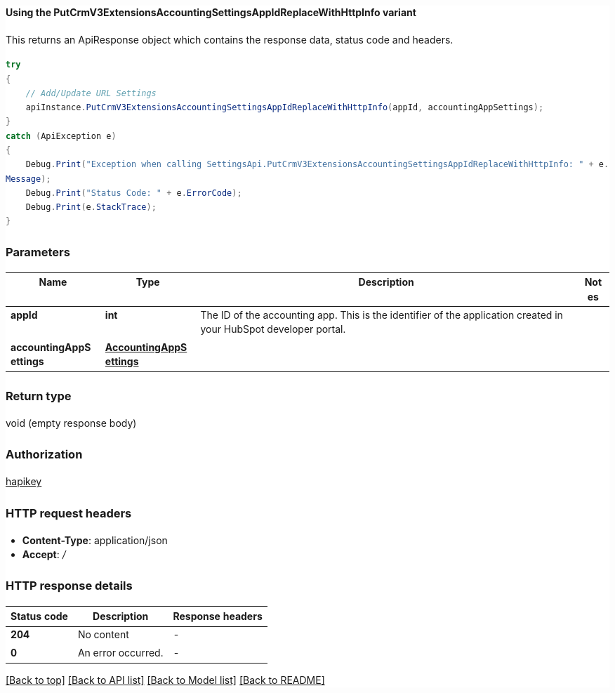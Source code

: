 #### Using the PutCrmV3ExtensionsAccountingSettingsAppIdReplaceWithHttpInfo variant
This returns an ApiResponse object which contains the response data, status code and headers.

```csharp
try
{
    // Add/Update URL Settings
    apiInstance.PutCrmV3ExtensionsAccountingSettingsAppIdReplaceWithHttpInfo(appId, accountingAppSettings);
}
catch (ApiException e)
{
    Debug.Print("Exception when calling SettingsApi.PutCrmV3ExtensionsAccountingSettingsAppIdReplaceWithHttpInfo: " + e.Message);
    Debug.Print("Status Code: " + e.ErrorCode);
    Debug.Print(e.StackTrace);
}
```

### Parameters

| Name | Type | Description | Notes |
|------|------|-------------|-------|
| **appId** | **int** | The ID of the accounting app. This is the identifier of the application created in your HubSpot developer portal. |  |
| **accountingAppSettings** | [**AccountingAppSettings**](AccountingAppSettings.md) |  |  |

### Return type

void (empty response body)

### Authorization

[hapikey](../README.md#hapikey)

### HTTP request headers

 - **Content-Type**: application/json
 - **Accept**: */*


### HTTP response details
| Status code | Description | Response headers |
|-------------|-------------|------------------|
| **204** | No content |  -  |
| **0** | An error occurred. |  -  |

[[Back to top]](#) [[Back to API list]](../README.md#documentation-for-api-endpoints) [[Back to Model list]](../README.md#documentation-for-models) [[Back to README]](../README.md)

